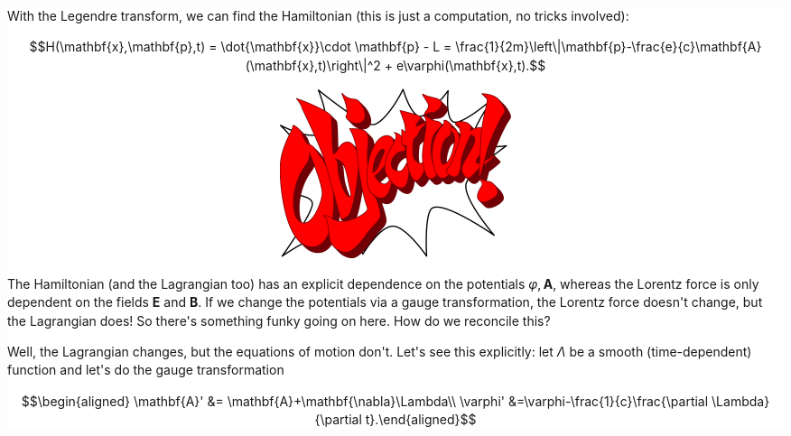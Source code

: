 With the Legendre transform, we can find the Hamiltonian (this is just a
computation, no tricks involved):

$$H(\mathbf{x},\mathbf{p},t) = \dot{\mathbf{x}}\cdot \mathbf{p} - L = \frac{1}{2m}\left\|\mathbf{p}-\frac{e}{c}\mathbf{A}(\mathbf{x},t)\right\|^2 + e\varphi(\mathbf{x},t).$$

<div style="text-align: center"><img src="/assets/posts/matter-fields/objection.png" width="256" /></div>

The Hamiltonian (and the Lagrangian too) has an explicit dependence on
the potentials $\varphi, \mathbf{A}$, whereas the Lorentz force is only
dependent on the fields $\mathbf{E}$ and $\mathbf{B}$. If we change the
potentials via a gauge transformation, the Lorentz force doesn't change,
but the Lagrangian does! So there's something funky going on here. How
do we reconcile this?

Well, the Lagrangian changes, but the equations of motion don't. Let's
see this explicitly: let $\Lambda$ be a smooth (time-dependent) function
and let's do the gauge transformation 

$$\begin{aligned}
  \mathbf{A}' &= \mathbf{A}+\mathbf{\nabla}\Lambda\\
  \varphi' &=\varphi-\frac{1}{c}\frac{\partial \Lambda}{\partial t}.\end{aligned}$$
